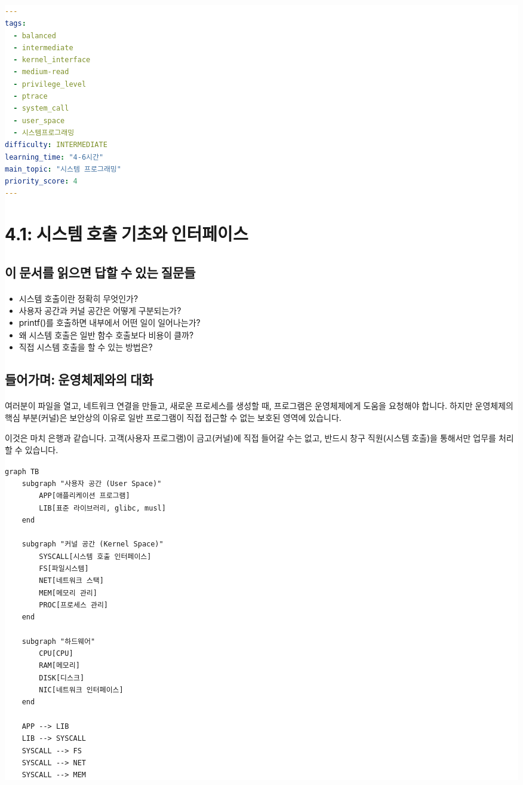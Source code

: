 ```yaml
---
tags:
  - balanced
  - intermediate
  - kernel_interface
  - medium-read
  - privilege_level
  - ptrace
  - system_call
  - user_space
  - 시스템프로그래밍
difficulty: INTERMEDIATE
learning_time: "4-6시간"
main_topic: "시스템 프로그래밍"
priority_score: 4
---
```


# 4.1: 시스템 호출 기초와 인터페이스

## 이 문서를 읽으면 답할 수 있는 질문들

- 시스템 호출이란 정확히 무엇인가?
- 사용자 공간과 커널 공간은 어떻게 구분되는가?
- printf()를 호출하면 내부에서 어떤 일이 일어나는가?
- 왜 시스템 호출은 일반 함수 호출보다 비용이 클까?
- 직접 시스템 호출을 할 수 있는 방법은?

## 들어가며: 운영체제와의 대화

여러분이 파일을 열고, 네트워크 연결을 만들고, 새로운 프로세스를 생성할 때, 프로그램은 운영체제에게 도움을 요청해야 합니다. 하지만 운영체제의 핵심 부분(커널)은 보안상의 이유로 일반 프로그램이 직접 접근할 수 없는 보호된 영역에 있습니다.

이것은 마치 은행과 같습니다. 고객(사용자 프로그램)이 금고(커널)에 직접 들어갈 수는 없고, 반드시 창구 직원(시스템 호출)을 통해서만 업무를 처리할 수 있습니다.

```mermaid
graph TB
    subgraph "사용자 공간 (User Space)"
        APP[애플리케이션 프로그램]
        LIB[표준 라이브러리, glibc, musl]
    end
    
    subgraph "커널 공간 (Kernel Space)"
        SYSCALL[시스템 호출 인터페이스]
        FS[파일시스템]
        NET[네트워크 스택]
        MEM[메모리 관리]
        PROC[프로세스 관리]
    end
    
    subgraph "하드웨어"
        CPU[CPU]
        RAM[메모리]
        DISK[디스크]
        NIC[네트워크 인터페이스]
    end
    
    APP --> LIB
    LIB --> SYSCALL
    SYSCALL --> FS
    SYSCALL --> NET
    SYSCALL --> MEM
```